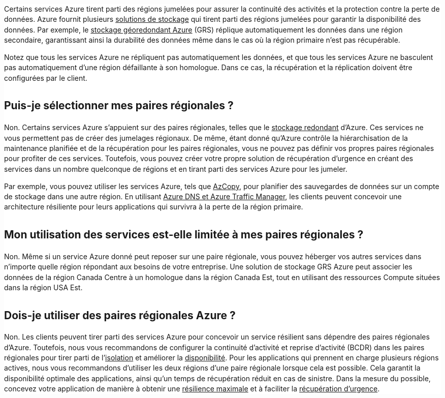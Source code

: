 Certains services Azure tirent parti des régions jumelées pour assurer la continuité des activités et la protection contre la perte de données.  Azure fournit plusieurs [solutions de stockage](./storage/common/storage-redundancy.md#redundancy-in-a-secondary-region) qui tirent parti des régions jumelées pour garantir la disponibilité des données. Par exemple, le [stockage géoredondant Azure](./storage/common/storage-redundancy.md#geo-redundant-storage) (GRS) réplique automatiquement les données dans une région secondaire, garantissant ainsi la durabilité des données même dans le cas où la région primaire n’est pas récupérable. 

Notez que tous les services Azure ne répliquent pas automatiquement les données, et que tous les services Azure ne basculent pas automatiquement d’une région défaillante à son homologue.  Dans ce cas, la récupération et la réplication doivent être configurées par le client.

## <a name="can-i-select-my-regional-pairs"></a>Puis-je sélectionner mes paires régionales ?

Non. Certains services Azure s’appuient sur des paires régionales, telles que le [stockage redondant](./storage/common/storage-redundancy.md) d’Azure. Ces services ne vous permettent pas de créer des jumelages régionaux.  De même, étant donné qu’Azure contrôle la hiérarchisation de la maintenance planifiée et de la récupération pour les paires régionales, vous ne pouvez pas définir vos propres paires régionales pour profiter de ces services. Toutefois, vous pouvez créer votre propre solution de récupération d’urgence en créant des services dans un nombre quelconque de régions et en tirant parti des services Azure pour les jumeler. 

Par exemple, vous pouvez utiliser les services Azure, tels que [AzCopy](./storage/common/storage-use-azcopy-v10.md), pour planifier des sauvegardes de données sur un compte de stockage dans une autre région.  En utilisant [Azure DNS et Azure Traffic Manager](./networking/disaster-recovery-dns-traffic-manager.md), les clients peuvent concevoir une architecture résiliente pour leurs applications qui survivra à la perte de la région primaire.

## <a name="am-i-limited-to-using-services-within-my-regional-pairs"></a>Mon utilisation des services est-elle limitée à mes paires régionales ?

Non. Même si un service Azure donné peut reposer sur une paire régionale, vous pouvez héberger vos autres services dans n’importe quelle région répondant aux besoins de votre entreprise.  Une solution de stockage GRS Azure peut associer les données de la région Canada Centre à un homologue dans la région Canada Est, tout en utilisant des ressources Compute situées dans la région USA Est.  

## <a name="must-i-use-azure-regional-pairs"></a>Dois-je utiliser des paires régionales Azure ?

Non. Les clients peuvent tirer parti des services Azure pour concevoir un service résilient sans dépendre des paires régionales d’Azure.  Toutefois, nous vous recommandons de configurer la continuité d’activité et reprise d’activité (BCDR) dans les paires régionales pour tirer parti de l’[isolation](./security/fundamentals/isolation-choices.md) et améliorer la [disponibilité](./availability-zones/az-overview.md). Pour les applications qui prennent en charge plusieurs régions actives, nous vous recommandons d’utiliser les deux régions d’une paire régionale lorsque cela est possible. Cela garantit la disponibilité optimale des applications, ainsi qu’un temps de récupération réduit en cas de sinistre. Dans la mesure du possible, concevez votre application de manière à obtenir une [résilience maximale](https://docs.microsoft.com/azure/architecture/framework/resiliency/overview) et à faciliter la [récupération d’urgence](https://docs.microsoft.com/azure/architecture/framework/resiliency/backup-and-recovery).

